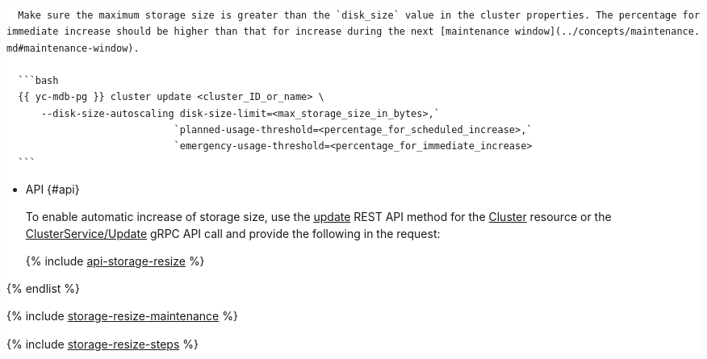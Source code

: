       Make sure the maximum storage size is greater than the `disk_size` value in the cluster properties. The percentage for immediate increase should be higher than that for increase during the next [maintenance window](../concepts/maintenance.md#maintenance-window).

      ```bash
      {{ yc-mdb-pg }} cluster update <cluster_ID_or_name> \
          --disk-size-autoscaling disk-size-limit=<max_storage_size_in_bytes>,`
                                 `planned-usage-threshold=<percentage_for_scheduled_increase>,`
                                 `emergency-usage-threshold=<percentage_for_immediate_increase>
      ```

- API {#api}

   To enable automatic increase of storage size, use the [update](../api-ref/Cluster/update.md) REST API method for the [Cluster](../api-ref/Cluster/index.md) resource or the [ClusterService/Update](../api-ref/grpc/cluster_service.md#Update) gRPC API call and provide the following in the request:

   {% include [api-storage-resize](../../_includes/mdb/mpg/api-storage-resize.md) %}

{% endlist %}

{% include [storage-resize-maintenance](../../_includes/mdb/mpg/storage-resize-maintenance.md) %}

{% include [storage-resize-steps](../../_includes/mdb/mpg/storage-resize-steps.md) %}
